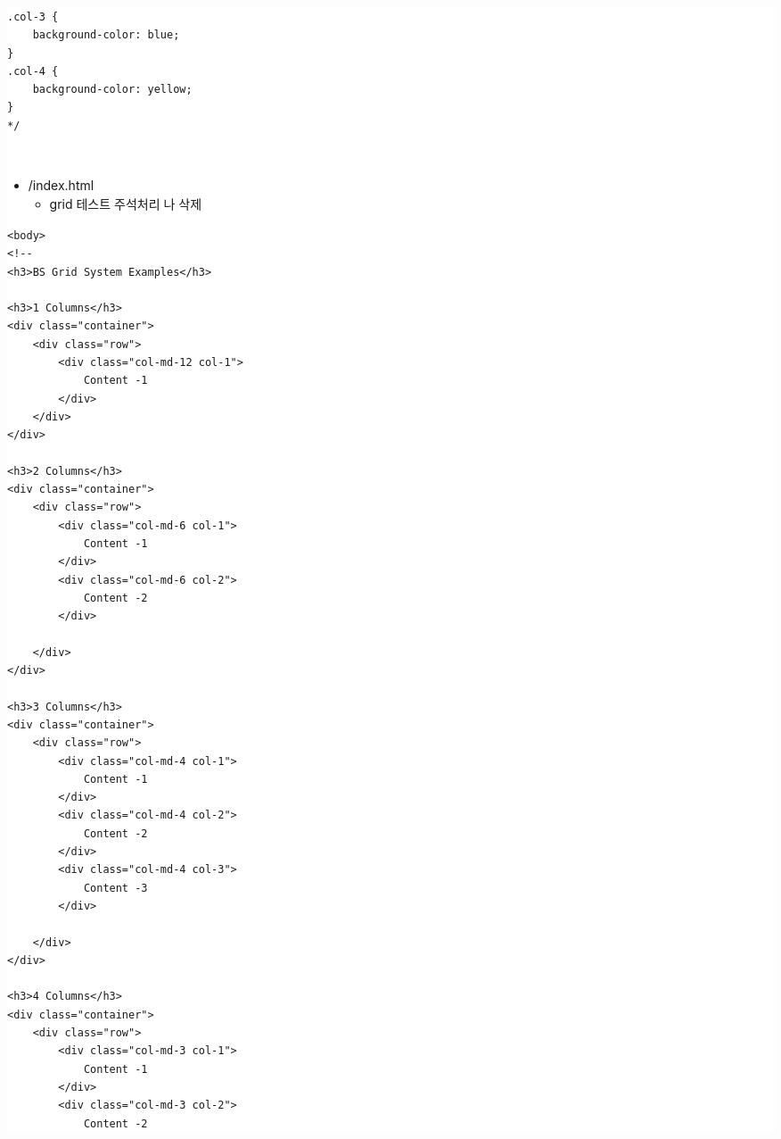 ~~~
.col-3 {
    background-color: blue;
}
.col-4 {
    background-color: yellow;
}
*/
~~~

<br/>

- /index.html
    - grid 테스트 주석처리 나 삭제 
~~~
<body>
<!--
<h3>BS Grid System Examples</h3>

<h3>1 Columns</h3>
<div class="container">
    <div class="row">
        <div class="col-md-12 col-1">
            Content -1
        </div>
    </div>
</div>

<h3>2 Columns</h3>
<div class="container">
    <div class="row">
        <div class="col-md-6 col-1">
            Content -1
        </div>
        <div class="col-md-6 col-2">
            Content -2
        </div>

    </div>
</div>

<h3>3 Columns</h3>
<div class="container">
    <div class="row">
        <div class="col-md-4 col-1">
            Content -1
        </div>
        <div class="col-md-4 col-2">
            Content -2
        </div>
        <div class="col-md-4 col-3">
            Content -3
        </div>

    </div>
</div>

<h3>4 Columns</h3>
<div class="container">
    <div class="row">
        <div class="col-md-3 col-1">
            Content -1
        </div>
        <div class="col-md-3 col-2">
            Content -2
~~~